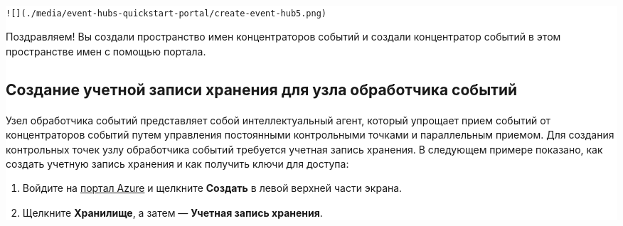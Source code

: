     ![](./media/event-hubs-quickstart-portal/create-event-hub5.png)

Поздравляем! Вы создали пространство имен концентраторов событий и создали концентратор событий в этом пространстве имен с помощью портала.

## <a name="create-a-storage-account-for-event-processor-host"></a>Создание учетной записи хранения для узла обработчика событий

Узел обработчика событий представляет собой интеллектуальный агент, который упрощает прием событий от концентраторов событий путем управления постоянными контрольными точками и параллельным приемом. Для создания контрольных точек узлу обработчика событий требуется учетная запись хранения. В следующем примере показано, как создать учетную запись хранения и как получить ключи для доступа:

1. Войдите на [портал Azure][портал Azure] и щелкните **Создать** в левой верхней части экрана.

2. Щелкните **Хранилище**, а затем — **Учетная запись хранения**.
   

[бесплатную учетную запись]: https://azure.microsoft.com/free/?ref=microsoft.com&utm_source=microsoft.com&utm_medium=docs&utm_campaign=visualstudio
[портал Azure]: https://portal.azure.com/
[1]: ./media/event-hubs-quickstart-portal/resource-groups1.png
[2]: ./media/event-hubs-quickstart-portal/resource-groups2.png
[3]: ./media/event-hubs-quickstart-portal/sender1.png
[4]: ./media/event-hubs-quickstart-portal/receiver1.png